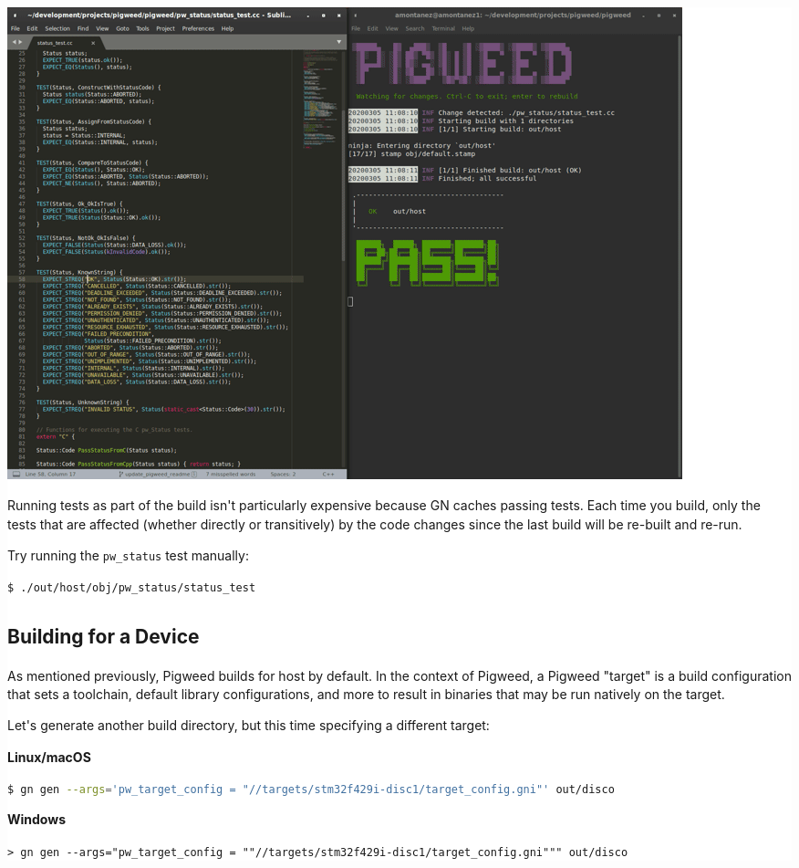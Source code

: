 ![example test failure using pw watch](images/pw_watch_test_demo.gif)

Running tests as part of the build isn't particularly expensive because GN
caches passing tests. Each time you build, only the tests that are affected
(whether directly or transitively) by the code changes since the last build will
be re-built and re-run.

Try running the `pw_status` test manually:
```bash
$ ./out/host/obj/pw_status/status_test
```

## Building for a Device

As mentioned previously, Pigweed builds for host by default. In the context of
Pigweed, a Pigweed "target" is a build configuration that sets a toolchain,
default library configurations, and more to result in binaries that may be run
natively on the target.

Let's generate another build directory, but this time specifying a different
target:

**Linux/macOS**
```bash
$ gn gen --args='pw_target_config = "//targets/stm32f429i-disc1/target_config.gni"' out/disco
```

**Windows**
```batch
> gn gen --args="pw_target_config = ""//targets/stm32f429i-disc1/target_config.gni""" out/disco
```
